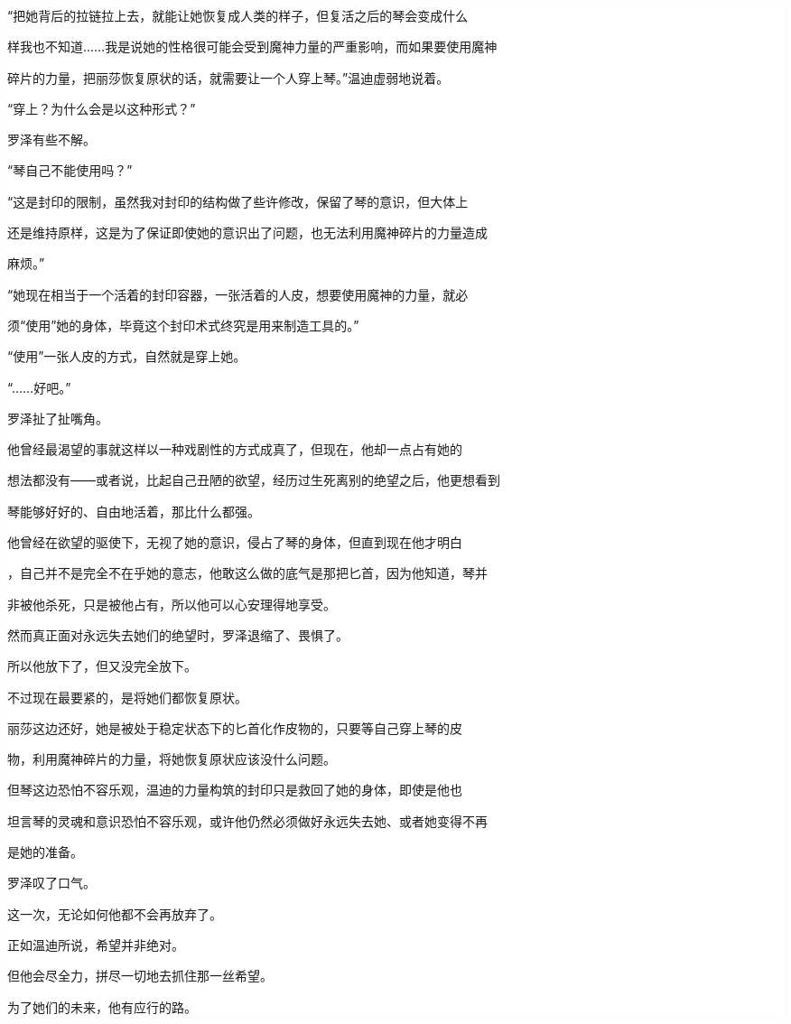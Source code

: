 “把她背后的拉链拉上去，就能让她恢复成人类的样子，但复活之后的琴会变成什么

样我也不知道……我是说她的性格很可能会受到魔神力量的严重影响，而如果要使用魔神

碎片的力量，把丽莎恢复原状的话，就需要让一个人穿上琴。”温迪虚弱地说着。

“穿上？为什么会是以这种形式？”

罗泽有些不解。

“琴自己不能使用吗？”

“这是封印的限制，虽然我对封印的结构做了些许修改，保留了琴的意识，但大体上

还是维持原样，这是为了保证即使她的意识出了问题，也无法利用魔神碎片的力量造成

麻烦。”

“她现在相当于一个活着的封印容器，一张活着的人皮，想要使用魔神的力量，就必

须“使用”她的身体，毕竟这个封印术式终究是用来制造工具的。”

“使用”一张人皮的方式，自然就是穿上她。

“……好吧。”

罗泽扯了扯嘴角。

他曾经最渴望的事就这样以一种戏剧性的方式成真了，但现在，他却一点占有她的

想法都没有——或者说，比起自己丑陋的欲望，经历过生死离别的绝望之后，他更想看到

琴能够好好的、自由地活着，那比什么都强。

他曾经在欲望的驱使下，无视了她的意识，侵占了琴的身体，但直到现在他才明白

，自己并不是完全不在乎她的意志，他敢这么做的底气是那把匕首，因为他知道，琴并

非被他杀死，只是被他占有，所以他可以心安理得地享受。

然而真正面对永远失去她们的绝望时，罗泽退缩了、畏惧了。

所以他放下了，但又没完全放下。

不过现在最要紧的，是将她们都恢复原状。

丽莎这边还好，她是被处于稳定状态下的匕首化作皮物的，只要等自己穿上琴的皮

物，利用魔神碎片的力量，将她恢复原状应该没什么问题。

但琴这边恐怕不容乐观，温迪的力量构筑的封印只是救回了她的身体，即使是他也

坦言琴的灵魂和意识恐怕不容乐观，或许他仍然必须做好永远失去她、或者她变得不再

是她的准备。

罗泽叹了口气。

这一次，无论如何他都不会再放弃了。

正如温迪所说，希望并非绝对。

但他会尽全力，拼尽一切地去抓住那一丝希望。

为了她们的未来，他有应行的路。

